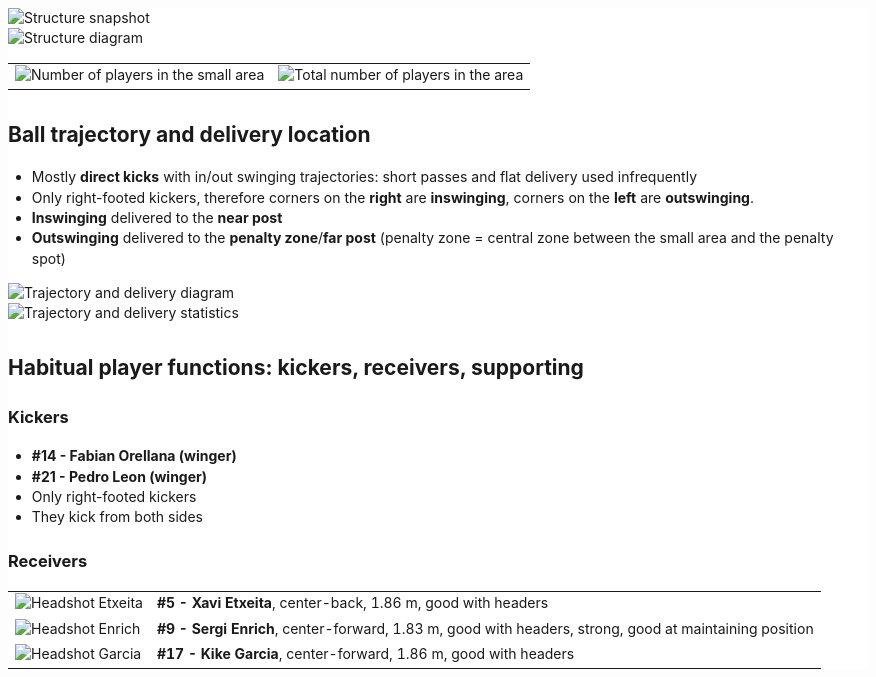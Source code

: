 <img src="/abacus-canvas/images/starting_structure_snapshot.png" alt="Structure snapshot" /><br>
<img src="/abacus-canvas/images/starting_structure_diagram.png" alt="Structure diagram" />



<table>
<tr valign="top">
<td><img src="/abacus-canvas//images/num_players_small_area.png" alt="Number of players in the small area" /></td>
<td><img src="/abacus-canvas/images/num_players_total_area.png" alt="Total number of players in the area" /></td>
</tr>
</table>

## Ball trajectory and delivery location
* Mostly __direct kicks__ with in/out swinging trajectories: short passes and flat delivery used infrequently
* Only right-footed kickers, therefore corners on the __right__ are  __inswinging__, corners on the __left__ are __outswinging__.
* __Inswinging__ delivered to the __near post__
* __Outswinging__ delivered to the __penalty zone__/__far post__ (penalty zone = central zone between the small area and the penalty spot)

<img src="/abacus-canvas/images/trajectory_delivery.png" alt="Trajectory and delivery diagram" />
<br>
<img src="/abacus-canvas/images/trajectory_delivery_stats.png" alt="Trajectory and delivery statistics" />

## Habitual player functions: kickers, receivers, supporting
### Kickers
* __#14 - Fabian Orellana (winger)__
* __#21 - Pedro Leon (winger)__
* Only right-footed kickers
* They kick from both sides

### Receivers


<table>
<tr>
<td><img src="/abacus-canvas/images/etxeita.png" width="75" height="100" alt="Headshot Etxeita"/></td>
<td><b>#5 - Xavi Etxeita</b>, center-back, 1.86 m, good with headers </td>
</tr>
<tr>
<td><img src="/abacus-canvas/images/enrich.png"  width="75" height="100" alt="Headshot Enrich"/></td>
<td><b>#9 - Sergi Enrich</b>, center-forward, 1.83 m, good with headers, strong, good at maintaining position </td>
</tr>
<tr>
<td><img src="/abacus-canvas/images/garcia.png"  width="75" height="100" alt="Headshot Garcia"/></td>
<td><b>#17 - Kike Garcia</b>, center-forward, 1.86 m, good with headers </td>
</tr>
</table>
